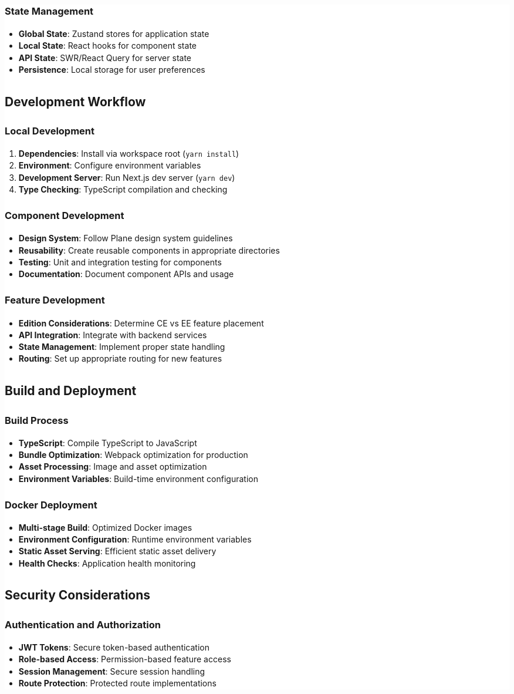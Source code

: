 ### State Management
- **Global State**: Zustand stores for application state
- **Local State**: React hooks for component state
- **API State**: SWR/React Query for server state
- **Persistence**: Local storage for user preferences

## Development Workflow

### Local Development
1. **Dependencies**: Install via workspace root (`yarn install`)
2. **Environment**: Configure environment variables
3. **Development Server**: Run Next.js dev server (`yarn dev`)
4. **Type Checking**: TypeScript compilation and checking

### Component Development
- **Design System**: Follow Plane design system guidelines
- **Reusability**: Create reusable components in appropriate directories
- **Testing**: Unit and integration testing for components
- **Documentation**: Document component APIs and usage

### Feature Development
- **Edition Considerations**: Determine CE vs EE feature placement
- **API Integration**: Integrate with backend services
- **State Management**: Implement proper state handling
- **Routing**: Set up appropriate routing for new features

## Build and Deployment

### Build Process
- **TypeScript**: Compile TypeScript to JavaScript
- **Bundle Optimization**: Webpack optimization for production
- **Asset Processing**: Image and asset optimization
- **Environment Variables**: Build-time environment configuration

### Docker Deployment
- **Multi-stage Build**: Optimized Docker images
- **Environment Configuration**: Runtime environment variables
- **Static Asset Serving**: Efficient static asset delivery
- **Health Checks**: Application health monitoring

## Security Considerations

### Authentication and Authorization
- **JWT Tokens**: Secure token-based authentication
- **Role-based Access**: Permission-based feature access
- **Session Management**: Secure session handling
- **Route Protection**: Protected route implementations
